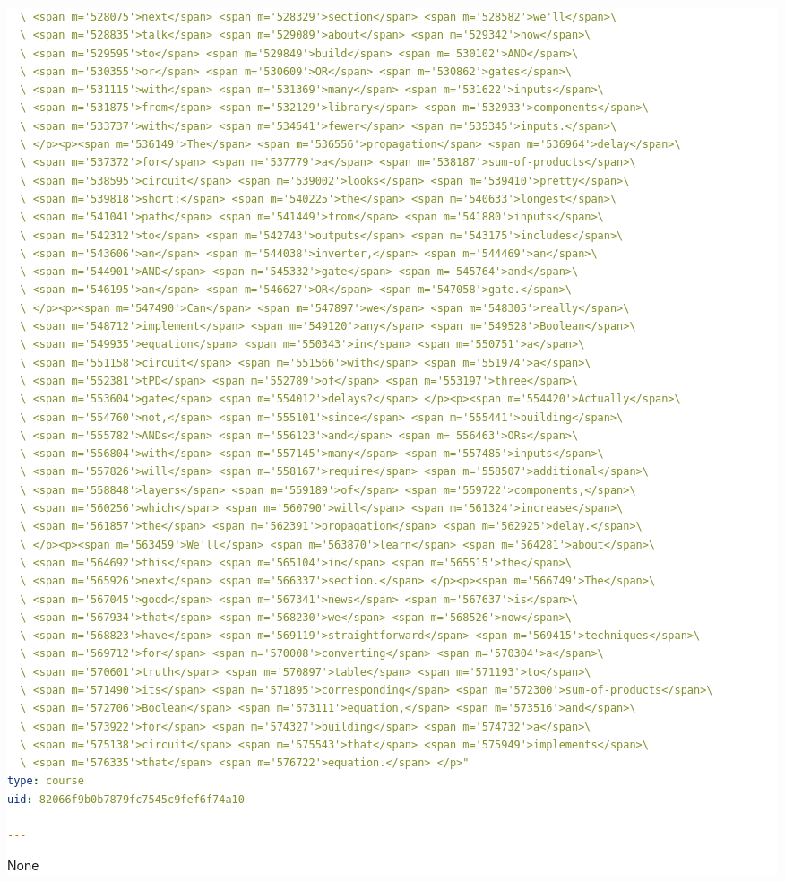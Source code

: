 ```yaml
  \ <span m='528075'>next</span> <span m='528329'>section</span> <span m='528582'>we'll</span>\
  \ <span m='528835'>talk</span> <span m='529089'>about</span> <span m='529342'>how</span>\
  \ <span m='529595'>to</span> <span m='529849'>build</span> <span m='530102'>AND</span>\
  \ <span m='530355'>or</span> <span m='530609'>OR</span> <span m='530862'>gates</span>\
  \ <span m='531115'>with</span> <span m='531369'>many</span> <span m='531622'>inputs</span>\
  \ <span m='531875'>from</span> <span m='532129'>library</span> <span m='532933'>components</span>\
  \ <span m='533737'>with</span> <span m='534541'>fewer</span> <span m='535345'>inputs.</span>\
  \ </p><p><span m='536149'>The</span> <span m='536556'>propagation</span> <span m='536964'>delay</span>\
  \ <span m='537372'>for</span> <span m='537779'>a</span> <span m='538187'>sum-of-products</span>\
  \ <span m='538595'>circuit</span> <span m='539002'>looks</span> <span m='539410'>pretty</span>\
  \ <span m='539818'>short:</span> <span m='540225'>the</span> <span m='540633'>longest</span>\
  \ <span m='541041'>path</span> <span m='541449'>from</span> <span m='541880'>inputs</span>\
  \ <span m='542312'>to</span> <span m='542743'>outputs</span> <span m='543175'>includes</span>\
  \ <span m='543606'>an</span> <span m='544038'>inverter,</span> <span m='544469'>an</span>\
  \ <span m='544901'>AND</span> <span m='545332'>gate</span> <span m='545764'>and</span>\
  \ <span m='546195'>an</span> <span m='546627'>OR</span> <span m='547058'>gate.</span>\
  \ </p><p><span m='547490'>Can</span> <span m='547897'>we</span> <span m='548305'>really</span>\
  \ <span m='548712'>implement</span> <span m='549120'>any</span> <span m='549528'>Boolean</span>\
  \ <span m='549935'>equation</span> <span m='550343'>in</span> <span m='550751'>a</span>\
  \ <span m='551158'>circuit</span> <span m='551566'>with</span> <span m='551974'>a</span>\
  \ <span m='552381'>tPD</span> <span m='552789'>of</span> <span m='553197'>three</span>\
  \ <span m='553604'>gate</span> <span m='554012'>delays?</span> </p><p><span m='554420'>Actually</span>\
  \ <span m='554760'>not,</span> <span m='555101'>since</span> <span m='555441'>building</span>\
  \ <span m='555782'>ANDs</span> <span m='556123'>and</span> <span m='556463'>ORs</span>\
  \ <span m='556804'>with</span> <span m='557145'>many</span> <span m='557485'>inputs</span>\
  \ <span m='557826'>will</span> <span m='558167'>require</span> <span m='558507'>additional</span>\
  \ <span m='558848'>layers</span> <span m='559189'>of</span> <span m='559722'>components,</span>\
  \ <span m='560256'>which</span> <span m='560790'>will</span> <span m='561324'>increase</span>\
  \ <span m='561857'>the</span> <span m='562391'>propagation</span> <span m='562925'>delay.</span>\
  \ </p><p><span m='563459'>We'll</span> <span m='563870'>learn</span> <span m='564281'>about</span>\
  \ <span m='564692'>this</span> <span m='565104'>in</span> <span m='565515'>the</span>\
  \ <span m='565926'>next</span> <span m='566337'>section.</span> </p><p><span m='566749'>The</span>\
  \ <span m='567045'>good</span> <span m='567341'>news</span> <span m='567637'>is</span>\
  \ <span m='567934'>that</span> <span m='568230'>we</span> <span m='568526'>now</span>\
  \ <span m='568823'>have</span> <span m='569119'>straightforward</span> <span m='569415'>techniques</span>\
  \ <span m='569712'>for</span> <span m='570008'>converting</span> <span m='570304'>a</span>\
  \ <span m='570601'>truth</span> <span m='570897'>table</span> <span m='571193'>to</span>\
  \ <span m='571490'>its</span> <span m='571895'>corresponding</span> <span m='572300'>sum-of-products</span>\
  \ <span m='572706'>Boolean</span> <span m='573111'>equation,</span> <span m='573516'>and</span>\
  \ <span m='573922'>for</span> <span m='574327'>building</span> <span m='574732'>a</span>\
  \ <span m='575138'>circuit</span> <span m='575543'>that</span> <span m='575949'>implements</span>\
  \ <span m='576335'>that</span> <span m='576722'>equation.</span> </p>"
type: course
uid: 82066f9b0b7879fc7545c9fef6f74a10

---
```

None
